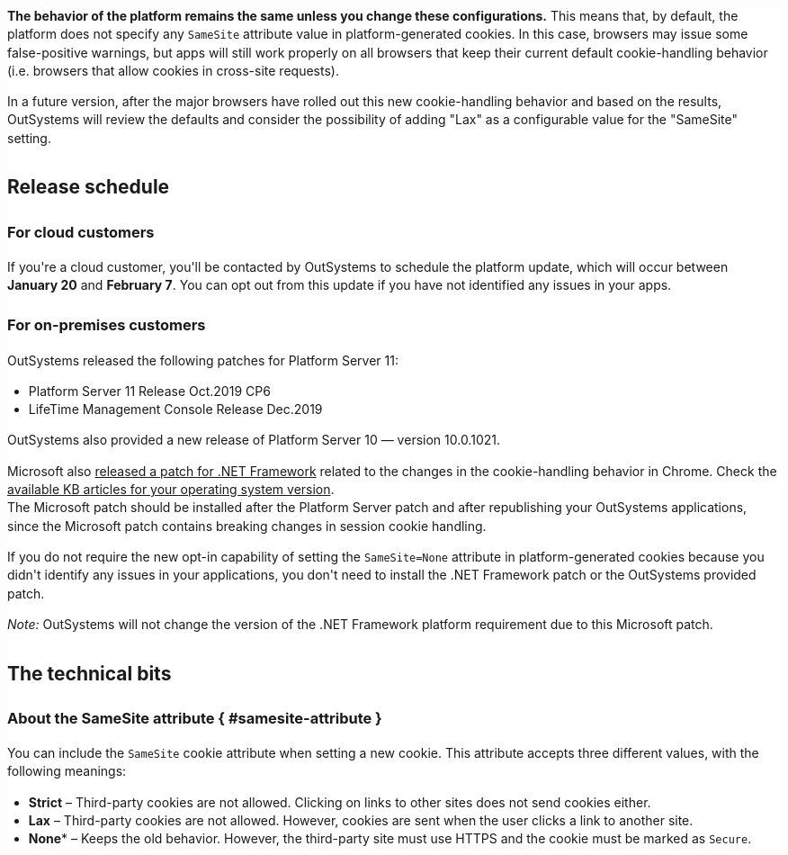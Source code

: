 **The behavior of the platform remains the same unless you change these configurations.** This means that, by default, the platform does not specify any `SameSite` attribute value in platform-generated cookies. In this case, browsers may issue some false-positive warnings, but apps will still work properly on all browsers that keep their current default cookie-handling behavior (i.e. browsers that allow cookies in cross-site requests). 

In a future version, after the major browsers have rolled out this new cookie-handling behavior and based on the results, OutSystems will review the defaults and consider the possibility of adding "Lax" as a configurable value for the "SameSite" setting.

## Release schedule

### For cloud customers

If you're a cloud customer, you'll be contacted by OutSystems to schedule the platform update, which will occur between **January 20** and **February 7**. You can opt out from this update if you have not identified any issues in your apps.

### For on-premises customers

OutSystems released the following patches for Platform Server 11:

* Platform Server 11 Release Oct.2019 CP6
* LifeTime Management Console Release Dec.2019

OutSystems also provided a new release of Platform Server 10 — version 10.0.1021.

Microsoft also [released a patch for .NET Framework](https://docs.microsoft.com/en-us/aspnet/samesite/system-web-samesite) related to the changes in the cookie-handling behavior in Chrome. Check the [available KB articles for your operating system version](https://docs.microsoft.com/en-us/aspnet/samesite/kbs-samesite).  
The Microsoft patch should be installed after the Platform Server patch and after republishing your OutSystems applications, since the Microsoft patch contains breaking changes in session cookie handling.

If you do not require the new opt-in capability of setting the `SameSite=None` attribute in platform-generated cookies because you didn't identify any issues in your applications, you don't need to install the .NET Framework patch or the OutSystems provided patch. 

_Note:_ OutSystems will not change the version of the .NET Framework platform requirement due to this Microsoft patch.

## The technical bits

### About the SameSite attribute { #samesite-attribute }

You can include the `SameSite` cookie attribute when setting a new cookie.
This attribute accepts three different values, with the following meanings:

* **Strict** – Third-party cookies are not allowed. Clicking on links to other sites does not send cookies either.
* **Lax** – Third-party cookies are not allowed. However, cookies are sent when the user clicks a link to another site.
* **None**\* – Keeps the old behavior. However, the third-party site must use HTTPS and the cookie must be marked as `Secure`.
